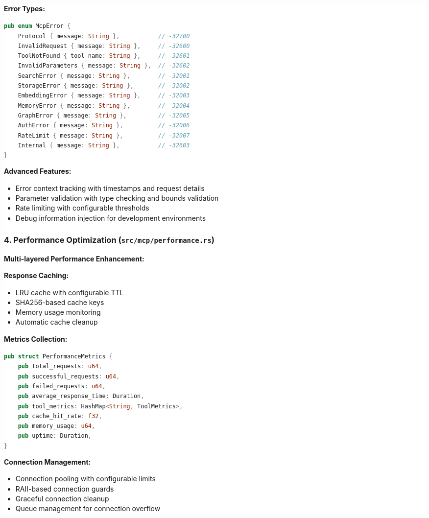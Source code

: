 **Error Types:**
```rust
pub enum McpError {
    Protocol { message: String },           // -32700
    InvalidRequest { message: String },     // -32600
    ToolNotFound { tool_name: String },     // -32601
    InvalidParameters { message: String },  // -32602
    SearchError { message: String },        // -32001
    StorageError { message: String },       // -32002
    EmbeddingError { message: String },     // -32003
    MemoryError { message: String },        // -32004
    GraphError { message: String },         // -32005
    AuthError { message: String },          // -32006
    RateLimit { message: String },          // -32007
    Internal { message: String },           // -32603
}
```

**Advanced Features:**
- Error context tracking with timestamps and request details
- Parameter validation with type checking and bounds validation
- Rate limiting with configurable thresholds
- Debug information injection for development environments

### 4. Performance Optimization (`src/mcp/performance.rs`)

**Multi-layered Performance Enhancement:**

**Response Caching:**
- LRU cache with configurable TTL
- SHA256-based cache keys
- Memory usage monitoring
- Automatic cache cleanup

**Metrics Collection:**
```rust
pub struct PerformanceMetrics {
    pub total_requests: u64,
    pub successful_requests: u64,
    pub failed_requests: u64,
    pub average_response_time: Duration,
    pub tool_metrics: HashMap<String, ToolMetrics>,
    pub cache_hit_rate: f32,
    pub memory_usage: u64,
    pub uptime: Duration,
}
```

**Connection Management:**
- Connection pooling with configurable limits
- RAII-based connection guards
- Graceful connection cleanup
- Queue management for connection overflow
